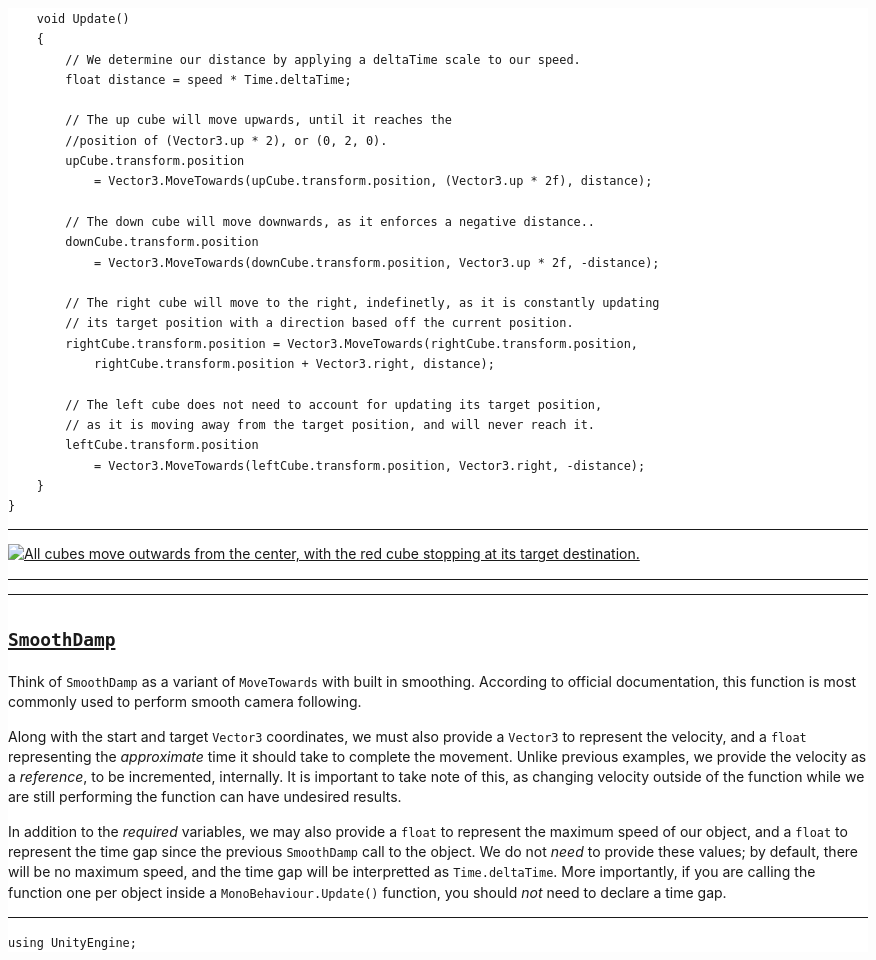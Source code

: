        void Update()
        {
            // We determine our distance by applying a deltaTime scale to our speed.
            float distance = speed * Time.deltaTime;
    
            // The up cube will move upwards, until it reaches the 
            //position of (Vector3.up * 2), or (0, 2, 0).
            upCube.transform.position 
                = Vector3.MoveTowards(upCube.transform.position, (Vector3.up * 2f), distance);
    
            // The down cube will move downwards, as it enforces a negative distance..
            downCube.transform.position
                = Vector3.MoveTowards(downCube.transform.position, Vector3.up * 2f, -distance);
    
            // The right cube will move to the right, indefinetly, as it is constantly updating
            // its target position with a direction based off the current position.
            rightCube.transform.position = Vector3.MoveTowards(rightCube.transform.position, 
                rightCube.transform.position + Vector3.right, distance);
    
            // The left cube does not need to account for updating its target position, 
            // as it is moving away from the target position, and will never reach it.
            leftCube.transform.position
                = Vector3.MoveTowards(leftCube.transform.position, Vector3.right, -distance);
        }
    }

---

[![All cubes move outwards from the center, with the red cube stopping at its target destination.][5]][5]

---
---

## [`SmoothDamp`][6]

Think of `SmoothDamp` as a variant of `MoveTowards` with built in smoothing. According to official documentation, this function is most commonly used to perform smooth camera following.

Along with the start and target `Vector3` coordinates, we must also provide a `Vector3` to represent the velocity, and a `float` representing the *approximate* time it should take to complete the movement. Unlike previous examples, we provide the velocity as a *reference*, to be incremented, internally. It is important to take note of this, as changing velocity outside of the function while we are still performing the function can have undesired results.

In addition to the *required* variables, we may also provide a `float` to represent the maximum speed of our object, and a `float` to represent the time gap since the previous `SmoothDamp` call to the object. We do not *need* to provide these values; by default, there will be no maximum speed, and the time gap will be interpretted as `Time.deltaTime`. More importantly, if you are calling the function one per object inside a `MonoBehaviour.Update()` function, you should *not* need to declare a time gap.

---

    using UnityEngine;
        

  [1]: https://i.stack.imgur.com/Ta1hi.png "The right-handed coordinate system versus the left-handed coordinate system"
  [2]: https://i.stack.imgur.com/KFlAD.gif "Moving cubes along the X, Y and Z axis using static Vector3 direction values."
  [3]: https://i.stack.imgur.com/B42Db.gif "Inflating and deflating a sphere using Vector3.zero and Vector3.one"
  [1]: https://i.stack.imgur.com/4efdP.png "As you can see, the debug log confirms the conversion, and has no problem implicitly outputting the values we intend."
  [1]: https://docs.unity3d.com/ScriptReference/Vector3.Lerp.html "Vector3.Lerp @ docs.unity3d.com"
  [2]: https://docs.unity3d.com/ScriptReference/Vector3.LerpUnclamped.html "Vector3.LerpUnclamped @ docs.unity3d.com"
  [3]: https://i.stack.imgur.com/BIntm.gif "Moving cubes using the Lerp functions."
  [4]: https://docs.unity3d.com/ScriptReference/Vector3.MoveTowards.html "Vector3.MoveTowards @ docs.unity3d.com"
  [5]: https://i.stack.imgur.com/m8EzX.gif "Moving cubes using an assortment of implementations of the MoveTowards function."
  [6]: https://docs.unity3d.com/ScriptReference/Vector3.SmoothDamp.html "Vector3.SmoothDamp @ docs.unity3d.com"
  [7]: https://i.stack.imgur.com/4cSuY.gif "Playing with the maxSpeed and deltaTime parameters has a clear affect on the speed of our objects."
